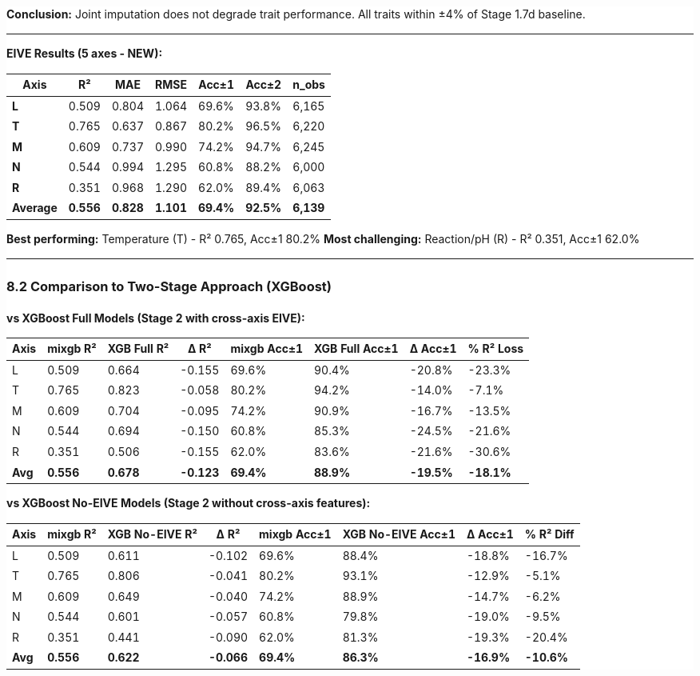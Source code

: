 **Conclusion:** Joint imputation does not degrade trait performance. All traits within ±4% of Stage 1.7d baseline.

---

**EIVE Results (5 axes - NEW):**

| Axis | R² | MAE | RMSE | Acc±1 | Acc±2 | n_obs |
|------|-----|-----|------|-------|-------|-------|
| **L** | 0.509 | 0.804 | 1.064 | 69.6% | 93.8% | 6,165 |
| **T** | 0.765 | 0.637 | 0.867 | 80.2% | 96.5% | 6,220 |
| **M** | 0.609 | 0.737 | 0.990 | 74.2% | 94.7% | 6,245 |
| **N** | 0.544 | 0.994 | 1.295 | 60.8% | 88.2% | 6,000 |
| **R** | 0.351 | 0.968 | 1.290 | 62.0% | 89.4% | 6,063 |
| **Average** | **0.556** | **0.828** | **1.101** | **69.4%** | **92.5%** | **6,139** |

**Best performing:** Temperature (T) - R² 0.765, Acc±1 80.2%
**Most challenging:** Reaction/pH (R) - R² 0.351, Acc±1 62.0%

---

### 8.2 Comparison to Two-Stage Approach (XGBoost)

**vs XGBoost Full Models (Stage 2 with cross-axis EIVE):**

| Axis | mixgb R² | XGB Full R² | Δ R² | mixgb Acc±1 | XGB Full Acc±1 | Δ Acc±1 | % R² Loss |
|------|----------|-------------|------|-------------|----------------|---------|-----------|
| L | 0.509 | 0.664 | -0.155 | 69.6% | 90.4% | -20.8% | -23.3% |
| T | 0.765 | 0.823 | -0.058 | 80.2% | 94.2% | -14.0% | -7.1% |
| M | 0.609 | 0.704 | -0.095 | 74.2% | 90.9% | -16.7% | -13.5% |
| N | 0.544 | 0.694 | -0.150 | 60.8% | 85.3% | -24.5% | -21.6% |
| R | 0.351 | 0.506 | -0.155 | 62.0% | 83.6% | -21.6% | -30.6% |
| **Avg** | **0.556** | **0.678** | **-0.123** | **69.4%** | **88.9%** | **-19.5%** | **-18.1%** |

**vs XGBoost No-EIVE Models (Stage 2 without cross-axis features):**

| Axis | mixgb R² | XGB No-EIVE R² | Δ R² | mixgb Acc±1 | XGB No-EIVE Acc±1 | Δ Acc±1 | % R² Diff |
|------|----------|----------------|------|-------------|-------------------|---------|-----------|
| L | 0.509 | 0.611 | -0.102 | 69.6% | 88.4% | -18.8% | -16.7% |
| T | 0.765 | 0.806 | -0.041 | 80.2% | 93.1% | -12.9% | -5.1% |
| M | 0.609 | 0.649 | -0.040 | 74.2% | 88.9% | -14.7% | -6.2% |
| N | 0.544 | 0.601 | -0.057 | 60.8% | 79.8% | -19.0% | -9.5% |
| R | 0.351 | 0.441 | -0.090 | 62.0% | 81.3% | -19.3% | -20.4% |
| **Avg** | **0.556** | **0.622** | **-0.066** | **69.4%** | **86.3%** | **-16.9%** | **-10.6%** |
